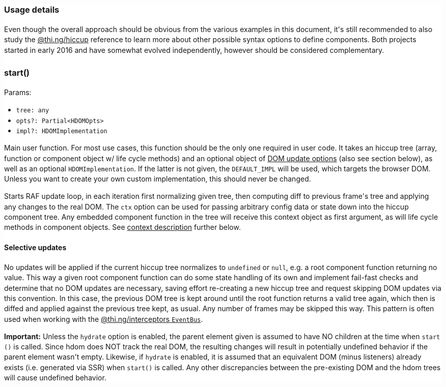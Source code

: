 ### Usage details

Even though the overall approach should be obvious from the various
examples in this document, it's still recommended to also study the
[@thi.ng/hiccup](https://github.com/thi-ng/umbrella/tree/develop/packages/hiccup)
reference to learn more about other possible syntax options to define
components. Both projects started in early 2016 and have somewhat
evolved independently, however should be considered complementary.

### start()

Params:

- `tree: any`
- `opts?: Partial<HDOMOpts>`
- `impl?: HDOMImplementation`

Main user function. For most use cases, this function should be the only
one required in user code. It takes an hiccup tree (array, function or
component object w/ life cycle methods) and an optional object of [DOM
update
options](https://github.com/thi-ng/umbrella/tree/develop/packages/hdom/src/api.ts#L44)
(also see section below), as well as an optional `HDOMImplementation`.
If the latter is not given, the `DEFAULT_IMPL` will be used, which
targets the browser DOM. Unless you want to create your own custom
implementation, this should never be changed.

Starts RAF update loop, in each iteration first normalizing given tree,
then computing diff to previous frame's tree and applying any changes to
the real DOM. The `ctx` option can be used for passing arbitrary config
data or state down into the hiccup component tree. Any embedded
component function in the tree will receive this context object as first
argument, as will life cycle methods in component objects. See [context
description](#user-context) further below.

#### Selective updates

No updates will be applied if the current hiccup tree normalizes to
`undefined` or `null`, e.g. a root component function returning no
value. This way a given root component function can do some state
handling of its own and implement fail-fast checks and determine that no
DOM updates are necessary, saving effort re-creating a new hiccup tree
and request skipping DOM updates via this convention. In this case, the
previous DOM tree is kept around until the root function returns a valid
tree again, which then is diffed and applied against the previous tree
kept, as usual. Any number of frames may be skipped this way. This
pattern is often used when working with the [@thi.ng/interceptors
`EventBus`](https://github.com/thi-ng/umbrella/tree/develop/packages/interceptors/src/event-bus.ts).

**Important:** Unless the `hydrate` option is enabled, the parent
element given is assumed to have NO children at the time when `start()`
is called. Since hdom does NOT track the real DOM, the resulting changes
will result in potentially undefined behavior if the parent element
wasn't empty. Likewise, if `hydrate` is enabled, it is assumed that an
equivalent DOM (minus listeners) already exists (i.e. generated via SSR)
when `start()` is called. Any other discrepancies between the
pre-existing DOM and the hdom trees will cause undefined behavior.
